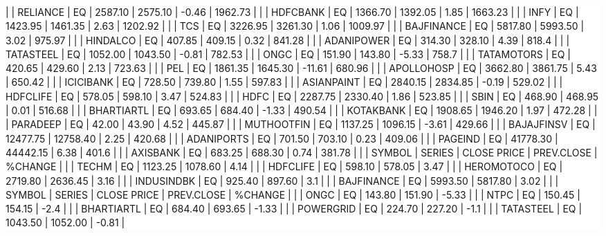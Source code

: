 |  | RELIANCE | EQ | 2587.10 | 2575.10 | -0.46 | 1962.73 |
|  | HDFCBANK | EQ | 1366.70 | 1392.05 | 1.85 | 1663.23 |
|  | INFY | EQ | 1423.95 | 1461.35 | 2.63 | 1202.92 |
|  | TCS | EQ | 3226.95 | 3261.30 | 1.06 | 1009.97 |
|  | BAJFINANCE | EQ | 5817.80 | 5993.50 | 3.02 | 975.97 |
|  | HINDALCO | EQ | 407.85 | 409.15 | 0.32 | 841.28 |
|  | ADANIPOWER | EQ | 314.30 | 328.10 | 4.39 | 818.4 |
|  | TATASTEEL | EQ | 1052.00 | 1043.50 | -0.81 | 782.53 |
|  | ONGC | EQ | 151.90 | 143.80 | -5.33 | 758.7 |
|  | TATAMOTORS | EQ | 420.65 | 429.60 | 2.13 | 723.63 |
|  | PEL | EQ | 1861.35 | 1645.30 | -11.61 | 680.96 |
|  | APOLLOHOSP | EQ | 3662.80 | 3861.75 | 5.43 | 650.42 |
|  | ICICIBANK | EQ | 728.50 | 739.80 | 1.55 | 597.83 |
|  | ASIANPAINT | EQ | 2840.15 | 2834.85 | -0.19 | 529.02 |
|  | HDFCLIFE | EQ | 578.05 | 598.10 | 3.47 | 524.83 |
|  | HDFC | EQ | 2287.75 | 2330.40 | 1.86 | 523.85 |
|  | SBIN | EQ | 468.90 | 468.95 | 0.01 | 516.68 |
|  | BHARTIARTL | EQ | 693.65 | 684.40 | -1.33 | 490.54 |
|  | KOTAKBANK | EQ | 1908.65 | 1946.20 | 1.97 | 472.28 |
|  | PARADEEP | EQ | 42.00 | 43.90 | 4.52 | 445.87 |
|  | MUTHOOTFIN | EQ | 1137.25 | 1096.15 | -3.61 | 429.66 |
|  | BAJAJFINSV | EQ | 12477.75 | 12758.40 | 2.25 | 420.68 |
|  | ADANIPORTS | EQ | 701.50 | 703.10 | 0.23 | 409.06 |
|  | PAGEIND | EQ | 41778.30 | 44442.15 | 6.38 | 401.6 |
|  | AXISBANK | EQ | 683.25 | 688.30 | 0.74 | 381.78 |
|  | SYMBOL | SERIES | CLOSE PRICE | PREV.CLOSE | %CHANGE |
|  | TECHM | EQ | 1123.25 | 1078.60 | 4.14 |
|  | HDFCLIFE | EQ | 598.10 | 578.05 | 3.47 |
|  | HEROMOTOCO | EQ | 2719.80 | 2636.45 | 3.16 |
|  | INDUSINDBK | EQ | 925.40 | 897.60 | 3.1 |
|  | BAJFINANCE | EQ | 5993.50 | 5817.80 | 3.02 |
|  | SYMBOL | SERIES | CLOSE PRICE | PREV.CLOSE | %CHANGE |
|  | ONGC | EQ | 143.80 | 151.90 | -5.33 |
|  | NTPC | EQ | 150.45 | 154.15 | -2.4 |
|  | BHARTIARTL | EQ | 684.40 | 693.65 | -1.33 |
|  | POWERGRID | EQ | 224.70 | 227.20 | -1.1 |
|  | TATASTEEL | EQ | 1043.50 | 1052.00 | -0.81 |